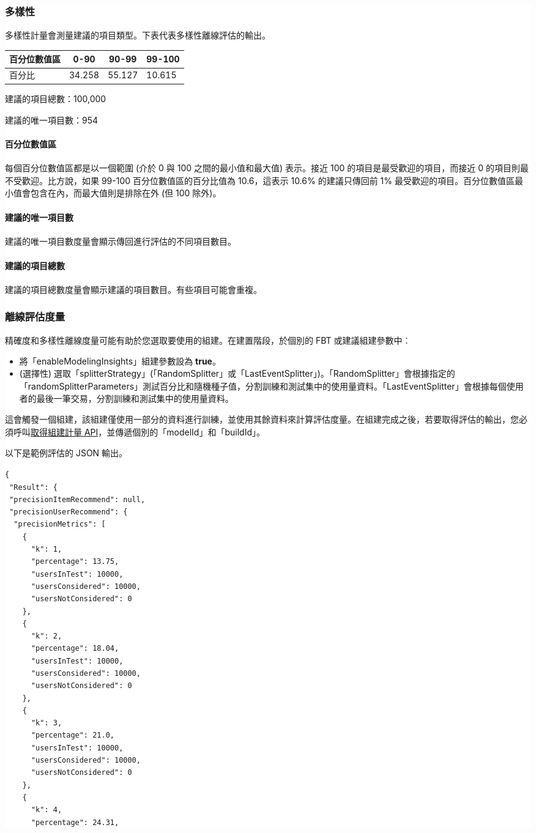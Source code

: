 <a name="Diversity"></a>
### 多樣性 ###
多樣性計量會測量建議的項目類型。下表代表多樣性離線評估的輸出。

|百分位數值區 |	0-90| 90-99| 99-100
|------------------|--------|-------|---------
|百分比 | 34\.258 | 55\.127| 10\.615


建議的項目總數：100,000

建議的唯一項目數：954

#### 百分位數值區
每個百分位數值區都是以一個範圍 (介於 0 與 100 之間的最小值和最大值) 表示。接近 100 的項目是最受歡迎的項目，而接近 0 的項目則最不受歡迎。比方說，如果 99-100 百分位數值區的百分比值為 10.6，這表示 10.6% 的建議只傳回前 1% 最受歡迎的項目。百分位數值區最小值會包含在內，而最大值則是排除在外 (但 100 除外)。
#### 建議的唯一項目數
建議的唯一項目數度量會顯示傳回進行評估的不同項目數目。
#### 建議的項目總數
建議的項目總數度量會顯示建議的項目數目。有些項目可能會重複。

<a name="ImplementingEvaluation"></a>
### 離線評估度量 ###
精確度和多樣性離線度量可能有助於您選取要使用的組建。在建置階段，於個別的 FBT 或建議組建參數中︰

-	將「enableModelingInsights」組建參數設為 **true**。
-	(選擇性) 選取「splitterStrategy」(「RandomSplitter」或「LastEventSplitter」)。「RandomSplitter」會根據指定的「randomSplitterParameters」測試百分比和隨機種子值，分割訓練和測試集中的使用量資料。「LastEventSplitter」會根據每個使用者的最後一筆交易，分割訓練和測試集中的使用量資料。

這會觸發一個組建，該組建僅使用一部分的資料進行訓練，並使用其餘資料來計算評估度量。在組建完成之後，若要取得評估的輸出，您必須呼叫[取得組建計量 API](https://westus.dev.cognitive.microsoft.com/docs/services/Recommendations.V4.0/operations/577eaa75eda565095421666f)，並傳遞個別的「modelId」和「buildId」。

 以下是範例評估的 JSON 輸出。


    {
     "Result": {
     "precisionItemRecommend": null,
     "precisionUserRecommend": {
      "precisionMetrics": [
        {
          "k": 1,
          "percentage": 13.75,
          "usersInTest": 10000,
          "usersConsidered": 10000,
          "usersNotConsidered": 0
        },
        {
          "k": 2,
          "percentage": 18.04,
          "usersInTest": 10000,
          "usersConsidered": 10000,
          "usersNotConsidered": 0
        },
        {
          "k": 3,
          "percentage": 21.0,
          "usersInTest": 10000,
          "usersConsidered": 10000,
          "usersNotConsidered": 0
        },
        {
          "k": 4,
          "percentage": 24.31,